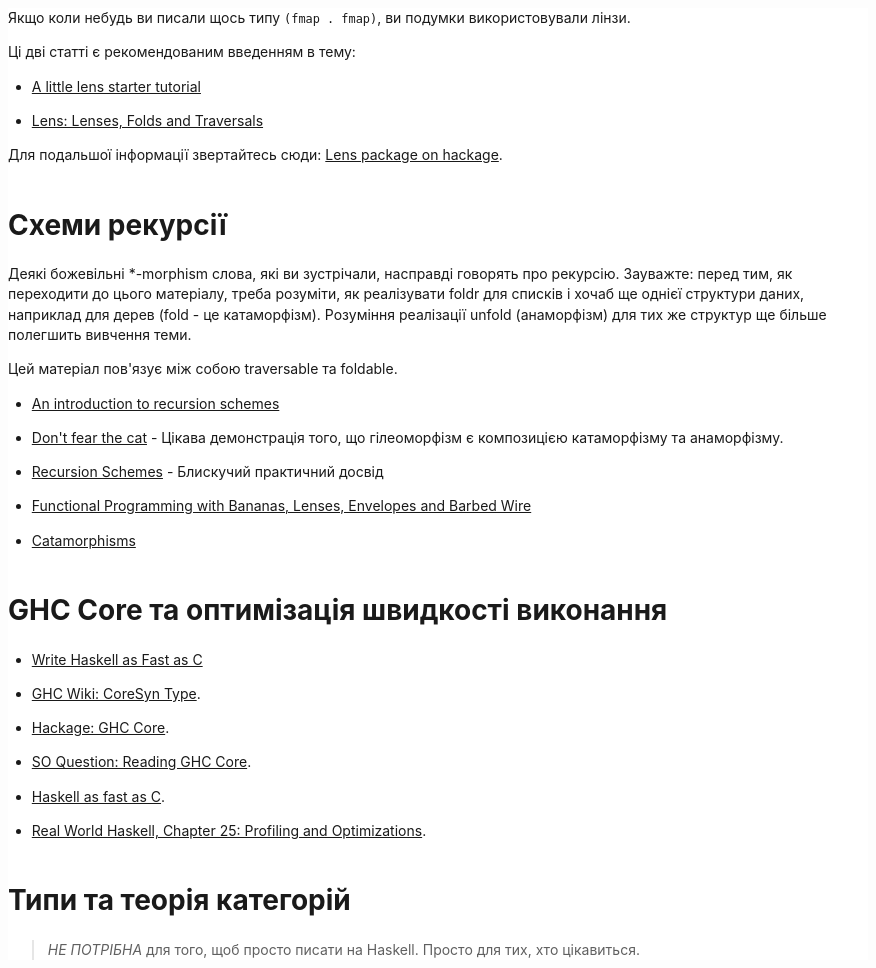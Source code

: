Якщо коли небудь ви писали щось типу `(fmap . fmap)`, ви подумки використовували лінзи.

Ці дві статті є рекомендованим введенням в тему:

- [A little lens starter tutorial](https://www.fpcomplete.com/school/to-infinity-and-beyond/pick-of-the-week/a-little-lens-starter-tutorial)

- [Lens: Lenses, Folds and Traversals](https://github.com/ekmett/lens#lens-lenses-folds-and-traversals)

Для подальшої інформації звертайтесь сюди: [Lens package on hackage](http://hackage.haskell.org/package/lens).

# Схеми рекурсії

Деякі божевільні \*-morphism слова, які ви зустрічали, насправді говорять про рекурсію.
Зауважте: перед тим, як переходити до цього матеріалу, треба розуміти, як реалізувати foldr для списків і хочаб ще однієї структури даних, наприклад для дерев (fold - це катаморфізм). Розуміння реалізації unfold (анаморфізм)  для тих же структур ще більше полегшить вивчення теми.

Цей матеріал пов'язує між собою traversable та foldable.

- [An introduction to recursion schemes](http://patrickthomson.ghost.io/an-introduction-to-recursion-schemes/)

- [Don't fear the cat](http://fho.f12n.de/posts/2014-05-07-dont-fear-the-cat.html) -
  Цікава демонстрація того, що гілеоморфізм є композицією катаморфізму та анаморфізму.

- [Recursion Schemes](http://comonad.com/reader/2009/recursion-schemes/) - Блискучий практичний досвід

- [Functional Programming with Bananas, Lenses, Envelopes and Barbed Wire](http://eprints.eemcs.utwente.nl/7281/01/db-utwente-40501F46.pdf)

- [Catamorphisms](https://www.fpcomplete.com/user/edwardk/recursion-schemes/catamorphisms)

# GHC Core та оптимізація швидкості виконання

- [Write Haskell as Fast as C](write_haskell_as_fast_as_c.md)

- [GHC Wiki: CoreSyn Type](https://ghc.haskell.org/trac/ghc/wiki/Commentary/Compiler/CoreSynType).

- [Hackage: GHC Core](https://hackage.haskell.org/package/ghc-core).

- [SO Question: Reading GHC Core](https://stackoverflow.com/questions/6121146/reading-ghc-core).

- [Haskell as fast as C](http://donsbot.wordpress.com/2008/06/04/haskell-as-fast-as-c-working-at-a-high-altitude-for-low-level-performance/).

- [Real World Haskell, Chapter 25: Profiling and Optimizations](http://book.realworldhaskell.org/read/profiling-and-optimization.html).

# Типи та теорія категорій

> *НЕ ПОТРІБНА* для того, щоб просто писати на Haskell. Просто для тих, хто цікавиться.
